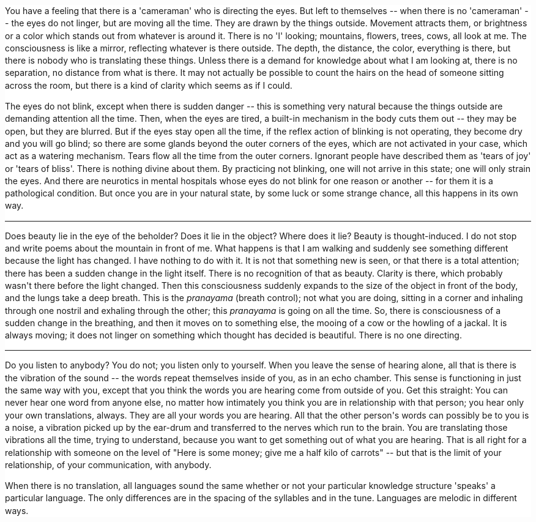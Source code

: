 You have a feeling that there is a 'cameraman' who is directing the eyes. But left to themselves -- when there is no 'cameraman' -- the eyes do not linger, but are moving all the time. They are drawn by the things outside. Movement attracts them, or brightness or a color which stands out from whatever is around it. There is no 'I' looking; mountains, flowers, trees, cows, all look at me. The consciousness is like a mirror, reflecting whatever is there outside. The depth, the distance, the color, everything is there, but there is nobody who is translating these things. Unless there is a demand for knowledge about what I am looking at, there is no separation, no distance from what is there. It may not actually be possible to count the hairs on the head of someone sitting across the room, but there is a kind of clarity which seems as if I could.

The eyes do not blink, except when there is sudden danger -- this is something very natural because the things outside are demanding attention all the time. Then, when the eyes are tired, a built-in mechanism in the body cuts them out -- they may be open, but they are blurred. But if the eyes stay open all the time, if the reflex action of blinking is not operating, they become dry and you will go blind; so there are some glands beyond the outer corners of the eyes, which are not activated in your case, which act as a watering mechanism. Tears flow all the time from the outer corners. Ignorant people have described them as 'tears of joy' or 'tears of bliss'. There is nothing divine about them. By practicing not blinking, one will not arrive in this state; one will only strain the eyes. And there are neurotics in mental hospitals whose eyes do not blink for one reason or another -- for them it is a pathological condition. But once you are in your natural state, by some luck or some strange chance, all this happens in its own way.

____________

Does beauty lie in the eye of the beholder? Does it lie in the object? Where does it lie? Beauty is thought-induced. I do not stop and write poems about the mountain in front of me. What happens is that I am walking and suddenly see something different because the light has changed. I have nothing to do with it. It is not that something new is seen, or that there is a total attention; there has been a sudden change in the light itself. There is no recognition of that as beauty. Clarity is there, which probably wasn't there before the light changed. Then this consciousness suddenly expands to the size of the object in front of the body, and the lungs take a deep breath. This is the _pranayama_ (breath control); not what you are doing, sitting in a corner and inhaling through one nostril and exhaling through the other; this _pranayama_ is going on all the time. So, there is consciousness of a sudden change in the breathing, and then it moves on to something else, the mooing of a cow or the howling of a jackal. It is always moving; it does not linger on something which thought has decided is beautiful. There is no one directing.

_______________

Do you listen to anybody? You do not; you listen only to yourself. When you leave the sense of hearing alone, all that is there is the vibration of the sound -- the words repeat themselves inside of you, as in an echo chamber. This sense is functioning in just the same way with you, except that you think the words you are hearing come from outside of you. Get this straight: You can never hear one word from anyone else, no matter how intimately you think you are in relationship with that person; you hear only your own translations, always. They are all your words you are hearing. All that the other person's words can possibly be to you is a noise, a vibration picked up by the ear-drum and transferred to the nerves which run to the brain. You are translating those vibrations all the time, trying to understand, because you want to get something out of what you are hearing. That is all right for a relationship with someone on the level of "Here is some money; give me a half kilo of carrots" -- but that is the limit of your relationship, of your communication, with anybody.

When there is no translation, all languages sound the same whether or not your particular knowledge structure 'speaks' a particular language. The only differences are in the spacing of the syllables and in the tune. Languages are melodic in different ways.
